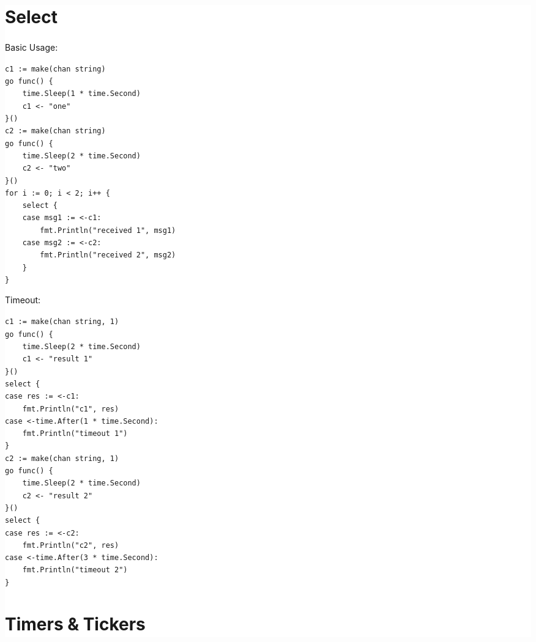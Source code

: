 # Select

Basic Usage:
```
c1 := make(chan string)
go func() {
	time.Sleep(1 * time.Second)
	c1 <- "one"
}()
c2 := make(chan string)
go func() {
	time.Sleep(2 * time.Second)
	c2 <- "two"
}()
for i := 0; i < 2; i++ {
	select {
	case msg1 := <-c1:
		fmt.Println("received 1", msg1)
	case msg2 := <-c2:
		fmt.Println("received 2", msg2)
	}
}
```

Timeout:
```
c1 := make(chan string, 1)
go func() {
	time.Sleep(2 * time.Second)
	c1 <- "result 1"
}()
select {
case res := <-c1:
	fmt.Println("c1", res)
case <-time.After(1 * time.Second):
	fmt.Println("timeout 1")
}
c2 := make(chan string, 1)
go func() {
	time.Sleep(2 * time.Second)
	c2 <- "result 2"
}()
select {
case res := <-c2:
	fmt.Println("c2", res)
case <-time.After(3 * time.Second):
	fmt.Println("timeout 2")
}
```

# Timers & Tickers
